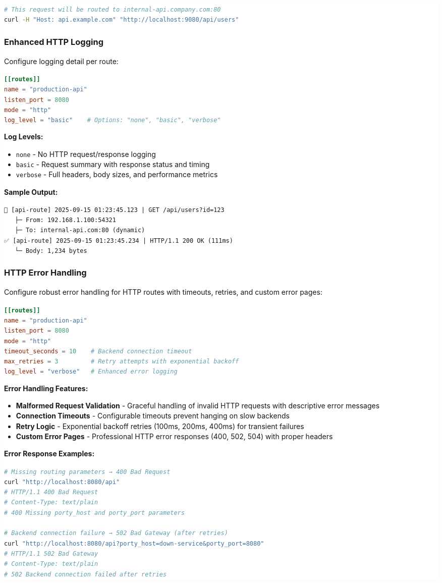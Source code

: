 ```bash
# This request will be routed to internal-api.company.com:80
curl -H "Host: api.example.com" "http://localhost:9080/api/users"
```

### Enhanced HTTP Logging

Configure logging detail per route:

```toml
[[routes]]
name = "production-api"
listen_port = 8080
mode = "http"
log_level = "basic"    # Options: "none", "basic", "verbose"
```

**Log Levels:**
- `none` - No HTTP request/response logging
- `basic` - Request summary with response status and timing
- `verbose` - Full headers, body sizes, and performance metrics

**Sample Output:**
```
🔄 [api-route] 2025-09-15 01:23:45.123 | GET /api/users?id=123
   ├─ From: 192.168.1.100:54321
   ├─ To: internal-api.com:80 (dynamic)
✅ [api-route] 2025-09-15 01:23:45.234 | HTTP/1.1 200 OK (111ms)
   └─ Body: 1,234 bytes
```

### HTTP Error Handling

Configure robust error handling for HTTP routes with timeouts, retries, and custom error pages:

```toml
[[routes]]
name = "production-api"
listen_port = 8080
mode = "http"
timeout_seconds = 10    # Backend connection timeout
max_retries = 3         # Retry attempts with exponential backoff
log_level = "verbose"   # Enhanced error logging
```

**Error Handling Features:**
- **Malformed Request Validation** - Graceful handling of invalid HTTP requests with descriptive error messages
- **Connection Timeouts** - Configurable timeouts prevent hanging on slow backends
- **Retry Logic** - Exponential backoff retries (100ms, 200ms, 400ms) for transient failures
- **Custom Error Pages** - Professional HTTP error responses (400, 502, 504) with proper headers

**Error Response Examples:**
```bash
# Missing routing parameters → 400 Bad Request
curl "http://localhost:8080/api"
# HTTP/1.1 400 Bad Request
# Content-Type: text/plain
# 400 Missing porty_host and porty_port parameters

# Backend connection failure → 502 Bad Gateway (after retries)
curl "http://localhost:8080/api?porty_host=down-service&porty_port=8080"
# HTTP/1.1 502 Bad Gateway
# Content-Type: text/plain
# 502 Backend connection failed after retries
```

